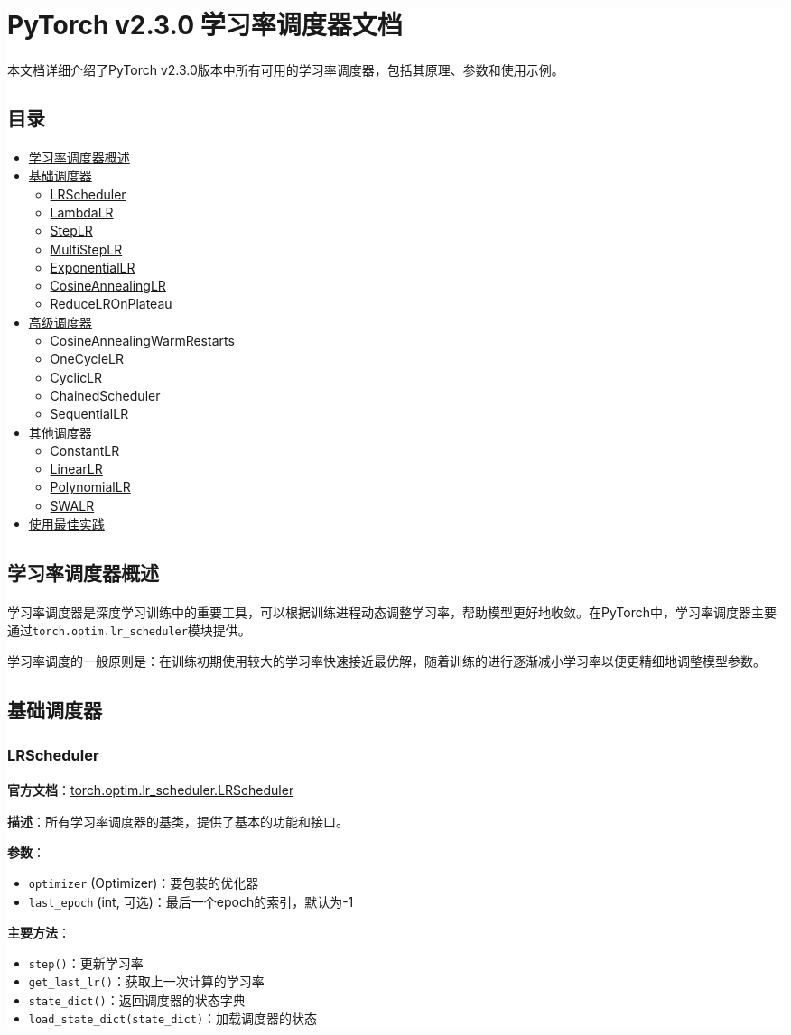 # PyTorch v2.3.0 学习率调度器文档

本文档详细介绍了PyTorch v2.3.0版本中所有可用的学习率调度器，包括其原理、参数和使用示例。

## 目录

- [学习率调度器概述](#学习率调度器概述)
- [基础调度器](#基础调度器)
  - [LRScheduler](#lrscheduler)
  - [LambdaLR](#lambdalr)
  - [StepLR](#steplr)
  - [MultiStepLR](#multisteplr)
  - [ExponentialLR](#exponentiallr)
  - [CosineAnnealingLR](#cosineannealinglr)
  - [ReduceLROnPlateau](#reducelronplateau)
- [高级调度器](#高级调度器)
  - [CosineAnnealingWarmRestarts](#cosineannealingwarmrestarts)
  - [OneCycleLR](#onecyclelr)
  - [CyclicLR](#cycliclr)
  - [ChainedScheduler](#chainedscheduler)
  - [SequentialLR](#sequentiallr)
- [其他调度器](#其他调度器)
  - [ConstantLR](#constantlr)
  - [LinearLR](#linearlr)
  - [PolynomialLR](#polynomiallr)
  - [SWALR](#swalr)
- [使用最佳实践](#使用最佳实践)

## 学习率调度器概述

学习率调度器是深度学习训练中的重要工具，可以根据训练进程动态调整学习率，帮助模型更好地收敛。在PyTorch中，学习率调度器主要通过`torch.optim.lr_scheduler`模块提供。

学习率调度的一般原则是：在训练初期使用较大的学习率快速接近最优解，随着训练的进行逐渐减小学习率以便更精细地调整模型参数。

## 基础调度器

### LRScheduler

**官方文档**：[torch.optim.lr_scheduler.LRScheduler](https://pytorch.org/docs/stable/generated/torch.optim.lr_scheduler.LRScheduler.html)

**描述**：所有学习率调度器的基类，提供了基本的功能和接口。

**参数**：
- `optimizer` (Optimizer)：要包装的优化器
- `last_epoch` (int, 可选)：最后一个epoch的索引，默认为-1

**主要方法**：
- `step()`：更新学习率
- `get_last_lr()`：获取上一次计算的学习率
- `state_dict()`：返回调度器的状态字典
- `load_state_dict(state_dict)`：加载调度器的状态
